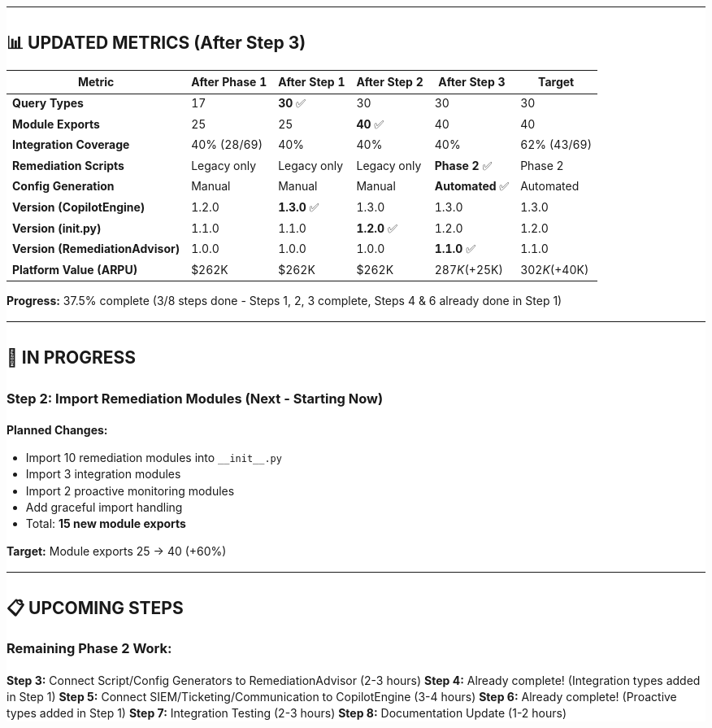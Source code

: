 ```python
```

---

## 📊 UPDATED METRICS (After Step 3)

| Metric | After Phase 1 | After Step 1 | After Step 2 | After Step 3 | Target |
|--------|---------------|--------------|--------------|--------------|--------|
| **Query Types** | 17 | **30** ✅ | 30 | 30 | 30 |
| **Module Exports** | 25 | 25 | **40** ✅ | 40 | 40 |
| **Integration Coverage** | 40% (28/69) | 40% | 40% | 40% | 62% (43/69) |
| **Remediation Scripts** | Legacy only | Legacy only | Legacy only | **Phase 2** ✅ | Phase 2 |
| **Config Generation** | Manual | Manual | Manual | **Automated** ✅ | Automated |
| **Version (CopilotEngine)** | 1.2.0 | **1.3.0** ✅ | 1.3.0 | 1.3.0 | 1.3.0 |
| **Version (__init__.py)** | 1.1.0 | 1.1.0 | **1.2.0** ✅ | 1.2.0 | 1.2.0 |
| **Version (RemediationAdvisor)** | 1.0.0 | 1.0.0 | 1.0.0 | **1.1.0** ✅ | 1.1.0 |
| **Platform Value (ARPU)** | $262K | $262K | $262K | $287K (+$25K) | $302K (+$40K) |

**Progress:** 37.5% complete (3/8 steps done - Steps 1, 2, 3 complete, Steps 4 & 6 already done in Step 1)

---

## 🔄 IN PROGRESS

### **Step 2: Import Remediation Modules** (Next - Starting Now)

**Planned Changes:**
- Import 10 remediation modules into `__init__.py`
- Import 3 integration modules
- Import 2 proactive monitoring modules
- Add graceful import handling
- Total: **15 new module exports**

**Target:** Module exports 25 → 40 (+60%)

---

## 📋 UPCOMING STEPS

### **Remaining Phase 2 Work:**

**Step 3:** Connect Script/Config Generators to RemediationAdvisor (2-3 hours)
**Step 4:** Already complete! (Integration types added in Step 1)
**Step 5:** Connect SIEM/Ticketing/Communication to CopilotEngine (3-4 hours)
**Step 6:** Already complete! (Proactive types added in Step 1)
**Step 7:** Integration Testing (2-3 hours)
**Step 8:** Documentation Update (1-2 hours)
